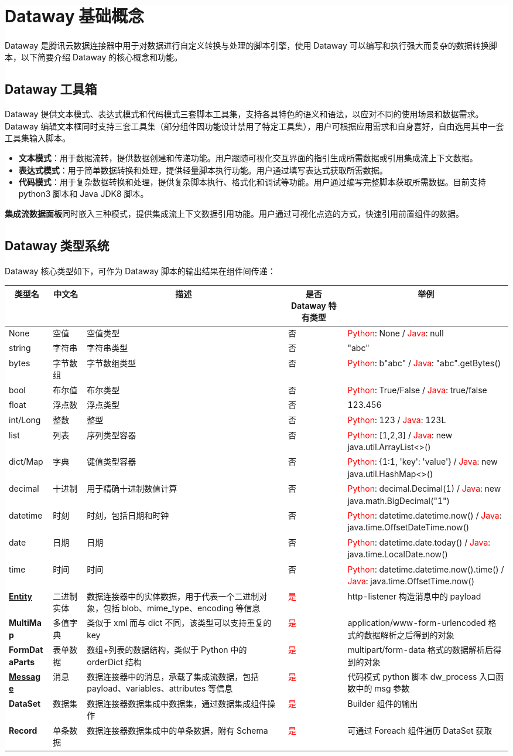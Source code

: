 # Dataway 基础概念
Dataway 是腾讯云数据连接器中用于对数据进行自定义转换与处理的脚本引擎，使用 Dataway 可以编写和执行强大而复杂的数据转换脚本，以下简要介绍 Dataway 的核心概念和功能。

## Dataway 工具箱
Dataway 提供文本模式、表达式模式和代码模式三套脚本工具集，支持各具特色的语义和语法，以应对不同的使用场景和数据需求。Dataway 编辑文本框同时支持三套工具集（部分组件因功能设计禁用了特定工具集），用户可根据应用需求和自身喜好，自由选用其中一套工具集输入脚本。

- **文本模式**：用于数据流转，提供数据创建和传递功能。用户跟随可视化交互界面的指引生成所需数据或引用集成流上下文数据。
- **表达式模式**：用于简单数据转换和处理，提供轻量脚本执行功能。用户通过填写表达式获取所需数据。
- **代码模式**：用于复杂数据转换和处理，提供复杂脚本执行、格式化和调试等功能。用户通过编写完整脚本获取所需数据。目前支持 python3 脚本和 Java JDK8 脚本。

**集成流数据面板**同时嵌入三种模式，提供集成流上下文数据引用功能。用户通过可视化点选的方式，快速引用前置组件的数据。

## <span id="core-types"></span> Dataway 类型系统

 Dataway 核心类型如下，可作为 Dataway 脚本的输出结果在组件间传递：

| 类型名 | 中文名 | 描述 | 是否 Dataway 特有类型 |举例 |
| ----- | ---- | --------------- | --- | --------------------------------- | 
| None |  空值 | 空值类型 | 否 | <font color=red>Python</font>: None / <font color=red>Java</font>: null |
| string | 字符串 | 字符串类型 | 否 | "abc" |
| bytes | 字节数组 | 字节数组类型 | 否 | <font color=red>Python</font>: b"abc" / <font color=red>Java</font>: "abc".getBytes() |
| bool | 布尔值 | 布尔类型 | 否 | <font color=red>Python</font>: True/False / <font color=red>Java</font>: true/false |
| float | 浮点数 | 浮点类型 | 否 | 123.456 |
| int/Long | 整数 | 整型 | 否 | <font color=red>Python</font>: 123 / <font color=red>Java</font>: 123L | 
| list | 列表 | 序列类型容器 | 否 | <font color=red>Python</font>: [1,2,3] / <font color=red>Java</font>: new java.util.ArrayList<>() |
| dict/Map | 字典 | 键值类型容器 | 否 | <font color=red>Python</font>: {1:1, 'key': 'value'} / <font color=red>Java</font>: new java.util.HashMap<>() | 
| decimal | 十进制 | 用于精确十进制数值计算 | 否 | <font color=red>Python</font>: decimal.Decimal(1) / <font color=red>Java</font>: new java.math.BigDecimal("1") |
| datetime | 时刻 | 时刻，包括日期和时钟 | 否 | <font color=red>Python</font>: datetime.datetime.now() / <font color=red>Java</font>: java.time.OffsetDateTime.now() |
| date | 日期 | 日期 | 否 | <font color=red>Python</font>: datetime.date.today() / <font color=red>Java</font>: java.time.LocalDate.now() |
| time | 时间 | 时间 | 否 | <font color=red>Python</font>: datetime.datetime.now().time() / <font color=red>Java</font>: java.time.OffsetTime.now() |
| [**Entity**](#entity-explain) | 二进制实体 | 数据连接器中的实体数据，用于代表一个二进制对象，包括 blob、mime_type、encoding 等信息 | <font color=red>是</font> | http-listener 构造消息中的 payload |
| **MultiMap** | 多值字典 | 类似于 xml 而与 dict 不同，该类型可以支持重复的 key | <font color=red>是</font> | application/www-form-urlencoded 格式的数据解析之后得到的对象 |
| **FormDataParts** | 表单数据 | 数组+列表的数据结构，类似于 Python 中的 orderDict 结构 | <font color=red>是</font> | multipart/form-data 格式的数据解析后得到的对象|
| [**Message**](#message-explain)  | 消息 | 数据连接器中的消息，承载了集成流数据，包括 payload、variables、attributes 等信息 | <font color=red>是</font> | 代码模式 python 脚本 dw_process 入口函数中的 msg 参数 |
| **DataSet** | 数据集 | 数据连接器数据集成中数据集，通过数据集成组件操作 |  <font color=red>是</font> | Builder 组件的输出 |
| **Record** | 单条数据 | 数据连接器数据集成中的单条数据，附有 Schema | <font color=red>是</font> | 可通过 Foreach 组件遍历 DataSet 获取 |
